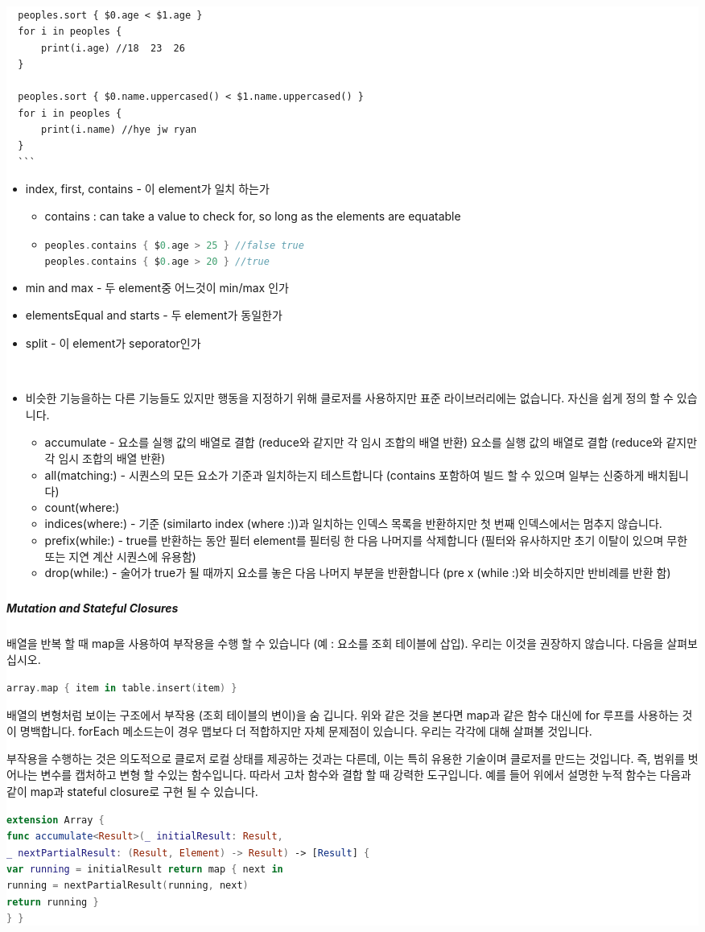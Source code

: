       peoples.sort { $0.age < $1.age }
      for i in peoples {
          print(i.age) //18  23  26
      }

      peoples.sort { $0.name.uppercased() < $1.name.uppercased() }
      for i in peoples {
          print(i.name) //hye jw ryan
      }
      ```

  - index, first, contains - 이 element가 일치 하는가

    -  contains : can take a value to check for, so long as the elements are equatable

    - ```swift
      peoples.contains { $0.age > 25 } //false true
      peoples.contains { $0.age > 20 } //true
      ```

  - min and max - 두 element중 어느것이 min/max 인가

  - elementsEqual and starts - 두 element가 동일한가

  - split - 이 element가 seporator인가

  ​

- 비슷한 기능을하는 다른 기능들도 있지만 행동을 지정하기 위해 클로저를 사용하지만 표준 라이브러리에는 없습니다. 자신을 쉽게 정의 할 수 있습니다.

  - accumulate - 요소를 실행 값의 배열로 결합 (reduce와 같지만 각 임시 조합의 배열 반환) 요소를 실행 값의 배열로 결합 (reduce와 같지만 각 임시 조합의 배열 반환)
  - all(matching:) - 시퀀스의 모든 요소가 기준과 일치하는지 테스트합니다 (contains 포함하여 빌드 할 수 있으며 일부는 신중하게 배치됩니다)
  - count(where:)  
  - indices(where:) - 기준 (similarto index (where :))과 일치하는 인덱스 목록을 반환하지만 첫 번째 인덱스에서는 멈추지 않습니다.
  - prefix(while:) - true를 반환하는 동안 필터 element를 필터링 한 다음 나머지를 삭제합니다 (필터와 유사하지만 초기 이탈이 있으며 무한 또는 지연 계산 시퀀스에 유용함)
  - drop(while:) - 술어가 true가 될 때까지 요소를 놓은 다음 나머지 부분을 반환합니다 (pre x (while :)와 비슷하지만 반비례를 반환 함)

##### 

##### Mutation and Stateful Closures

배열을 반복 할 때 map을 사용하여 부작용을 수행 할 수 있습니다 (예 : 요소를 조회 테이블에 삽입). 우리는 이것을 권장하지 않습니다. 다음을 살펴보십시오.

```swift
array.map { item in table.insert(item) }
```

배열의 변형처럼 보이는 구조에서 부작용 (조회 테이블의 변이)을 숨 깁니다. 위와 같은 것을 본다면 map과 같은 함수 대신에 for 루프를 사용하는 것이 명백합니다. forEach 메소드는이 경우 맵보다 더 적합하지만 자체 문제점이 있습니다. 우리는 각각에 대해 살펴볼 것입니다.

부작용을 수행하는 것은 의도적으로 클로저 로컬 상태를 제공하는 것과는 다른데, 이는 특히 유용한 기술이며 클로저를 만드는 것입니다. 즉, 범위를 벗어나는 변수를 캡처하고 변형 할 수있는 함수입니다. 따라서 고차 함수와 결합 할 때 강력한 도구입니다. 예를 들어 위에서 설명한 누적 함수는 다음과 같이 map과 stateful closure로 구현 될 수 있습니다.

```swift
extension Array {
func accumulate<Result>(_ initialResult: Result,
_ nextPartialResult: (Result, Element) -> Result) -> [Result] {
var running = initialResult return map { next in
running = nextPartialResult(running, next)
return running }
} }
```
